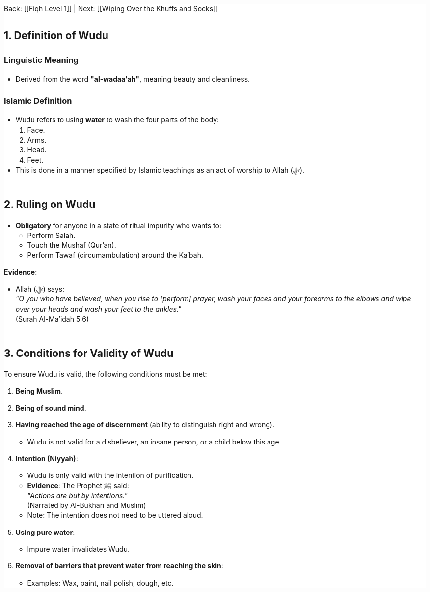 Back: [[Fiqh Level 1]] | Next: [[Wiping Over the Khuffs and Socks]]

## **1. Definition of Wudu**

### **Linguistic Meaning**
- Derived from the word **"al-wadaa'ah"**, meaning beauty and cleanliness.

### **Islamic Definition**
- Wudu refers to using **water** to wash the four parts of the body:
  1. Face.
  2. Arms.
  3. Head.
  4. Feet.  
- This is done in a manner specified by Islamic teachings as an act of worship to Allah (ﷻ).

---

## **2. Ruling on Wudu**
- **Obligatory** for anyone in a state of ritual impurity who wants to:
  - Perform Salah.  
  - Touch the Mushaf (Qur’an).  
  - Perform Tawaf (circumambulation) around the Ka’bah.

**Evidence**:  
- Allah (ﷻ) says:  
   _"O you who have believed, when you rise to [perform] prayer, wash your faces and your forearms to the elbows and wipe over your heads and wash your feet to the ankles."_  
  (Surah Al-Ma’idah 5:6)

---

## **3. Conditions for Validity of Wudu**
To ensure Wudu is valid, the following conditions must be met:

1. **Being Muslim**.  
2. **Being of sound mind**.  
3. **Having reached the age of discernment** (ability to distinguish right and wrong).  
   - Wudu is not valid for a disbeliever, an insane person, or a child below this age.  

4. **Intention (Niyyah)**:
   - Wudu is only valid with the intention of purification.  
   - **Evidence**: The Prophet ﷺ said:  
      _"Actions are but by intentions."_  
     (Narrated by Al-Bukhari and Muslim)  
   - Note: The intention does not need to be uttered aloud.

5. **Using pure water**:  
   - Impure water invalidates Wudu.  

6. **Removal of barriers that prevent water from reaching the skin**:
   - Examples: Wax, paint, nail polish, dough, etc.
